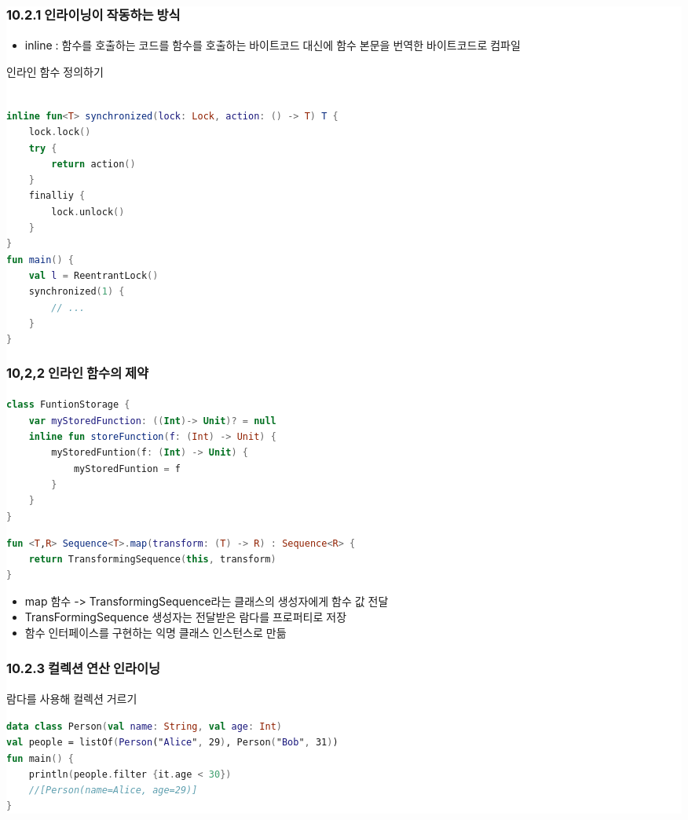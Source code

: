 ### 10.2.1 인라이닝이 작동하는 방식
- inline : 함수를 호출하는 코드를 함수를 호출하는 바이트코드 대신에 함수 본문을 번역한 바이트코드로 컴파일

인라인 함수 정의하기
```kotlin

inline fun<T> synchronized(lock: Lock, action: () -> T) T {
    lock.lock()
    try {
        return action()
    }
    finalliy {
        lock.unlock()
    }
}
fun main() {
    val l = ReentrantLock()
    synchronized(1) {
        // ...
    }
}
```

### 10,2,2 인라인 함수의 제약
```kotlin
class FuntionStorage {
    var myStoredFunction: ((Int)-> Unit)? = null
    inline fun storeFunction(f: (Int) -> Unit) {
        myStoredFuntion(f: (Int) -> Unit) {
            myStoredFuntion = f
        }
    }
}
```

```kotlin
fun <T,R> Sequence<T>.map(transform: (T) -> R) : Sequence<R> {
    return TransformingSequence(this, transform)
}
```
- map 함수 -> TransformingSequence라는 클래스의 생성자에게 함수 값 전달
- TransFormingSequence 생성자는 전달받은 람다를 프로퍼티로 저장
- 함수 인터페이스를 구현하는 익명 클래스 인스턴스로 만듦

### 10.2.3 컬렉션 연산 인라이닝
람다를 사용해 컬렉션 거르기
```kotlin
data class Person(val name: String, val age: Int)
val people = listOf(Person("Alice", 29), Person("Bob", 31))
fun main() {
    println(people.filter {it.age < 30})
    //[Person(name=Alice, age=29)]
}
```
